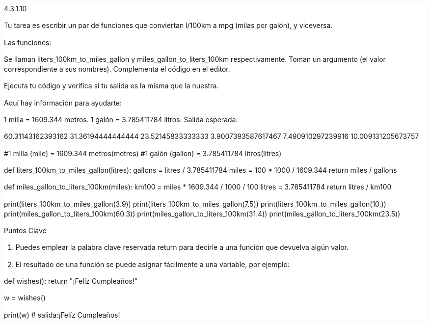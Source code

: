 4.3.1.10

Tu tarea es escribir un par de funciones que conviertan l/100km a mpg (milas por galón), y viceversa.

Las funciones:

Se llaman liters_100km_to_miles_gallon y miles_gallon_to_liters_100km respectivamente.
Toman un argumento (el valor correspondiente a sus nombres).
Complementa el código en el editor.

Ejecuta tu código y verifica si tu salida es la misma que la nuestra.

Aquí hay información para ayudarte:

1 milla = 1609.344 metros.
1 galón = 3.785411784 litros.
Salida esperada:

60.31143162393162
31.36194444444444
23.52145833333333
3.9007393587617467
7.490910297239916
10.009131205673757

#1 milla (mile) = 1609.344 metros(metres)
#1 galón (gallon) = 3.785411784 litros(litres)
    
def liters_100km_to_miles_gallon(litres):
    gallons = litres / 3.785411784
    miles = 100 * 1000 / 1609.344
    return miles / gallons

def miles_gallon_to_liters_100km(miles):
    km100 = miles * 1609.344 / 1000 / 100
    litres = 3.785411784
    return litres / km100

print(liters_100km_to_miles_gallon(3.9))
print(liters_100km_to_miles_gallon(7.5))
print(liters_100km_to_miles_gallon(10.))
print(miles_gallon_to_liters_100km(60.3))
print(miles_gallon_to_liters_100km(31.4))
print(miles_gallon_to_liters_100km(23.5))

Puntos Clave

1. Puedes emplear la palabra clave reservada return para decirle a una función que devuelva algún valor.

2. El resultado de una función se puede asignar fácilmente a una variable, por ejemplo:

def wishes():
    return "¡Felíz Cumpleaños!"

w = wishes()

print(w)    # salida:¡Felíz Cumpleaños!
